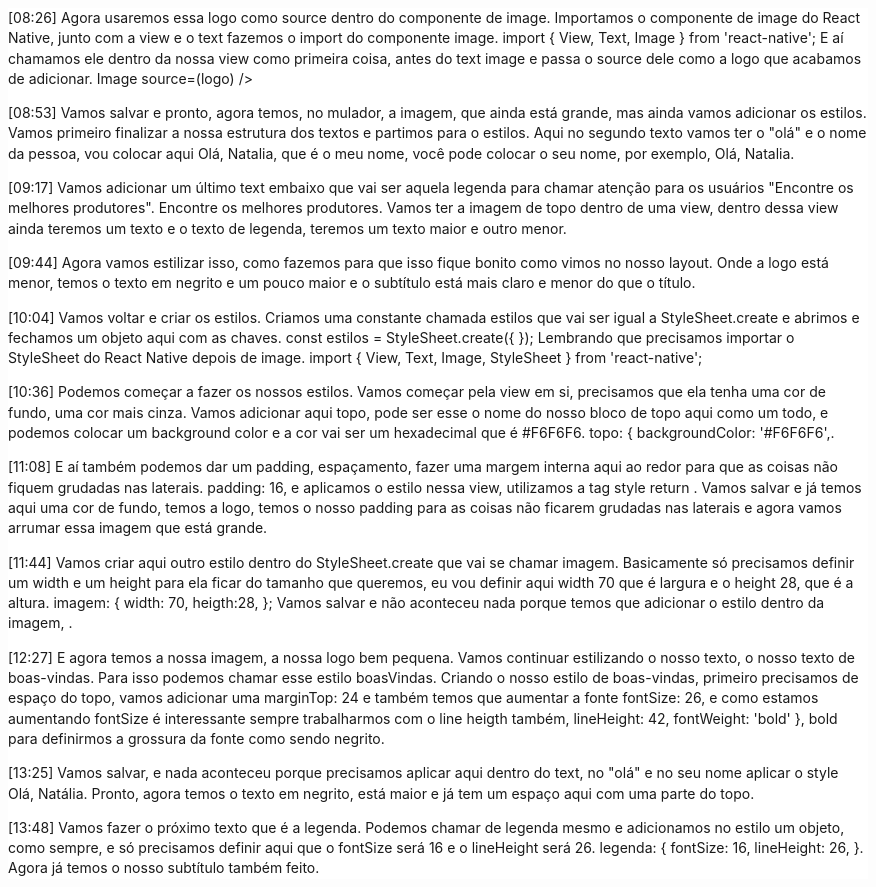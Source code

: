 [08:26] Agora usaremos essa logo como source dentro do componente de image. Importamos o componente de image do React Native, junto com a view e o text fazemos o import do componente image. import { View, Text, Image } from 'react-native'; E aí chamamos ele dentro da nossa view como primeira coisa, antes do text image e passa o source dele como a logo que acabamos de adicionar. Image source=(logo) />

[08:53] Vamos salvar e pronto, agora temos, no mulador, a imagem, que ainda está grande, mas ainda vamos adicionar os estilos. Vamos primeiro finalizar a nossa estrutura dos textos e partimos para o estilos. Aqui no segundo texto vamos ter o "olá" e o nome da pessoa, vou colocar aqui Olá, Natalia, que é o meu nome, você pode colocar o seu nome, por exemplo, <Text>Olá, Natalia</Text>.

[09:17] Vamos adicionar um último text embaixo que vai ser aquela legenda para chamar atenção para os usuários "Encontre os melhores produtores". <Text>Encontre os melhores produtores</Text>. Vamos ter a imagem de topo dentro de uma view, dentro dessa view ainda teremos um texto e o texto de legenda, teremos um texto maior e outro menor.

[09:44] Agora vamos estilizar isso, como fazemos para que isso fique bonito como vimos no nosso layout. Onde a logo está menor, temos o texto em negrito e um pouco maior e o subtítulo está mais claro e menor do que o título.

[10:04] Vamos voltar e criar os estilos. Criamos uma constante chamada estilos que vai ser igual a StyleSheet.create e abrimos e fechamos um objeto aqui com as chaves. const estilos = StyleSheet.create({ }); Lembrando que precisamos importar o StyleSheet do React Native depois de image. import { View, Text, Image, StyleSheet } from 'react-native';

[10:36] Podemos começar a fazer os nossos estilos. Vamos começar pela view em si, precisamos que ela tenha uma cor de fundo, uma cor mais cinza. Vamos adicionar aqui topo, pode ser esse o nome do nosso bloco de topo aqui como um todo, e podemos colocar um background color e a cor vai ser um hexadecimal que é #F6F6F6. topo: { backgroundColor: '#F6F6F6',.

[11:08] E aí também podemos dar um padding, espaçamento, fazer uma margem interna aqui ao redor para que as coisas não fiquem grudadas nas laterais. padding: 16, e aplicamos o estilo nessa view, utilizamos a tag style return <View style=(estilos.topo)>. Vamos salvar e já temos aqui uma cor de fundo, temos a logo, temos o nosso padding para as coisas não ficarem grudadas nas laterais e agora vamos arrumar essa imagem que está grande.

[11:44] Vamos criar aqui outro estilo dentro do StyleSheet.create que vai se chamar imagem. Basicamente só precisamos definir um width e um height para ela ficar do tamanho que queremos, eu vou definir aqui width 70 que é largura e o height 28, que é a altura. imagem: { width: 70, heigth:28, }; Vamos salvar e não aconteceu nada porque temos que adicionar o estilo dentro da imagem, <image source={logo} style={estilos.imagem} />.

[12:27] E agora temos a nossa imagem, a nossa logo bem pequena. Vamos continuar estilizando o nosso texto, o nosso texto de boas-vindas. Para isso podemos chamar esse estilo boasVindas. Criando o nosso estilo de boas-vindas, primeiro precisamos de espaço do topo, vamos adicionar uma marginTop: 24 e também temos que aumentar a fonte fontSize: 26, e como estamos aumentando fontSize é interessante sempre trabalharmos com o line heigth também, lineHeight: 42, fontWeight: 'bold' }, bold para definirmos a grossura da fonte como sendo negrito.

[13:25] Vamos salvar, e nada aconteceu porque precisamos aplicar aqui dentro do text, no "olá" e no seu nome aplicar o style <Text style=(estilos.boasVindas)>Olá, Natália</Text>. Pronto, agora temos o texto em negrito, está maior e já tem um espaço aqui com uma parte do topo.

[13:48] Vamos fazer o próximo texto que é a legenda. Podemos chamar de legenda mesmo e adicionamos no estilo um objeto, como sempre, e só precisamos definir aqui que o fontSize será 16 e o lineHeight será 26. legenda: { fontSize: 16, lineHeight: 26, }. Agora já temos o nosso subtítulo também feito.
